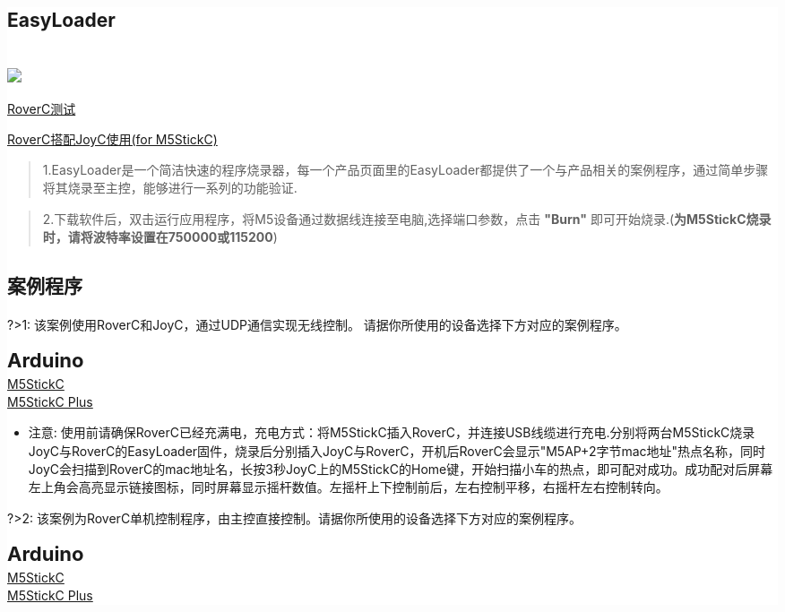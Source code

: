  </table>

## EasyLoader

<img src="https://m5stack.oss-cn-shenzhen.aliyuncs.com/image/EasyLoader_M5StickC_logo.webp" width="100px" style="margin-top:20px">

<a href="https://m5stack.oss-cn-shenzhen.aliyuncs.com/EasyLoader/HAT/RoverC/EasyLoader_RoverC.exe"><el-button type="primary">RoverC测试</el-button></a>

<a href="https://m5stack.oss-cn-shenzhen.aliyuncs.com/EasyLoader/Windows/HAT/RoverC_Remote/RoverC%26JoyC_Remote.zip"><el-button type="primary">RoverC搭配JoyC使用(for M5StickC)</el-button></a>

>1.EasyLoader是一个简洁快速的程序烧录器，每一个产品页面里的EasyLoader都提供了一个与产品相关的案例程序，通过简单步骤将其烧录至主控，能够进行一系列的功能验证.

>2.下载软件后，双击运行应用程序，将M5设备通过数据线连接至电脑,选择端口参数，点击 **"Burn"** 即可开始烧录.(**为M5StickC烧录时，请将波特率设置在750000或115200**)

## 案例程序

?>1: 该案例使用RoverC和JoyC，通过UDP通信实现无线控制。 请据你所使用的设备选择下方对应的案例程序。

<el-card class="box-card" style="margin-bottom:20px">
   <div slot="header" class="clearfix">
   <span style="font-size: 22px; font-weight: bold;">Arduino</span>
   <i class="el-icon-s-management" style="float: right;"></i>
   </div>
   <div class="box-card-item">
   <a href='https://github.com/m5stack/M5StickC/tree/master/examples/KIT/JoyC_%26_RoverC'><el-tag>M5StickC</el-tag></a>
   </div>
   <div class="box-card-item">
   <a href='https://github.com/m5stack/M5StickC-Plus/tree/master/examples/KIT/JoyC_%26_RoverC'><el-tag>M5StickC Plus</el-tag></a>
   </div>
</el-card>

- 注意: 使用前请确保RoverC已经充满电，充电方式：将M5StickC插入RoverC，并连接USB线缆进行充电.分别将两台M5StickC烧录JoyC与RoverC的EasyLoader固件，烧录后分别插入JoyC与RoverC，开机后RoverC会显示"M5AP+2字节mac地址"热点名称，同时JoyC会扫描到RoverC的mac地址名，长按3秒JoyC上的M5StickC的Home键，开始扫描小车的热点，即可配对成功。成功配对后屏幕左上角会高亮显示链接图标，同时屏幕显示摇杆数值。左摇杆上下控制前后，左右控制平移，右摇杆左右控制转向。

?>2: 该案例为RoverC单机控制程序，由主控直接控制。请据你所使用的设备选择下方对应的案例程序。

<el-card class="box-card" style="margin-bottom:20px">
   <div slot="header" class="clearfix">
   <span style="font-size: 22px; font-weight: bold;">Arduino</span>
   <i class="el-icon-s-management" style="float: right;"></i>
   </div>
   <div class="box-card-item">
   <a href='https://github.com/m5stack/M5StickC/tree/master/examples/Hat/RoverC'><el-tag>M5StickC</el-tag></a>
   </div>
   <div class="box-card-item">
   <a href='https://github.com/m5stack/M5StickC-Plus/blob/master/examples/Hat/RoverC_PRO/RoverC_PRO_Arduino_Alone/RoverC_PRO_Arduino_Alone.ino'><el-tag>M5StickC Plus</el-tag></a>
   </div>
</el-card>
